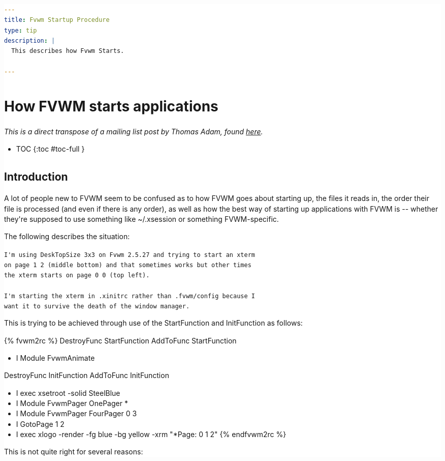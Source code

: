 ```yaml
---
title: Fvwm Startup Procedure
type: tip
description: |
  This describes how Fvwm Starts.

---
```


# How FVWM starts applications                                                  

*This is a direct transpose of a mailing list post by Thomas Adam, found
[here](https://www.mail-archive.com/fvwm@lists.math.uh.edu/msg16494.html).*

* TOC
{:toc #toc-full }

## Introduction

A lot of people new to FVWM seem to be confused as to how FVWM goes about
starting up, the files it reads in, the order their file is processed (and
even if there is any order), as well as how the best way of starting up
applications with FVWM is -- whether they're supposed to use something like
~/.xsession or something FVWM-specific.

The following describes the situation:

    I'm using DeskTopSize 3x3 on Fvwm 2.5.27 and trying to start an xterm
    on page 1 2 (middle bottom) and that sometimes works but other times
    the xterm starts on page 0 0 (top left).

    I'm starting the xterm in .xinitrc rather than .fvwm/config because I
    want it to survive the death of the window manager.

This is trying to be achieved through use of the StartFunction
and InitFunction as follows:

{% fvwm2rc %}
DestroyFunc StartFunction
AddToFunc StartFunction
+ I Module FvwmAnimate

DestroyFunc InitFunction
AddToFunc InitFunction
+ I exec xsetroot -solid SteelBlue
+ I Module FvwmPager OnePager *
+ I Module FvwmPager FourPager 0 3
+ I GotoPage 1 2
+ I exec xlogo -render -fg blue -bg yellow -xrm "*Page: 0 1 2"
{% endfvwm2rc %}

This is not quite right for several reasons:
